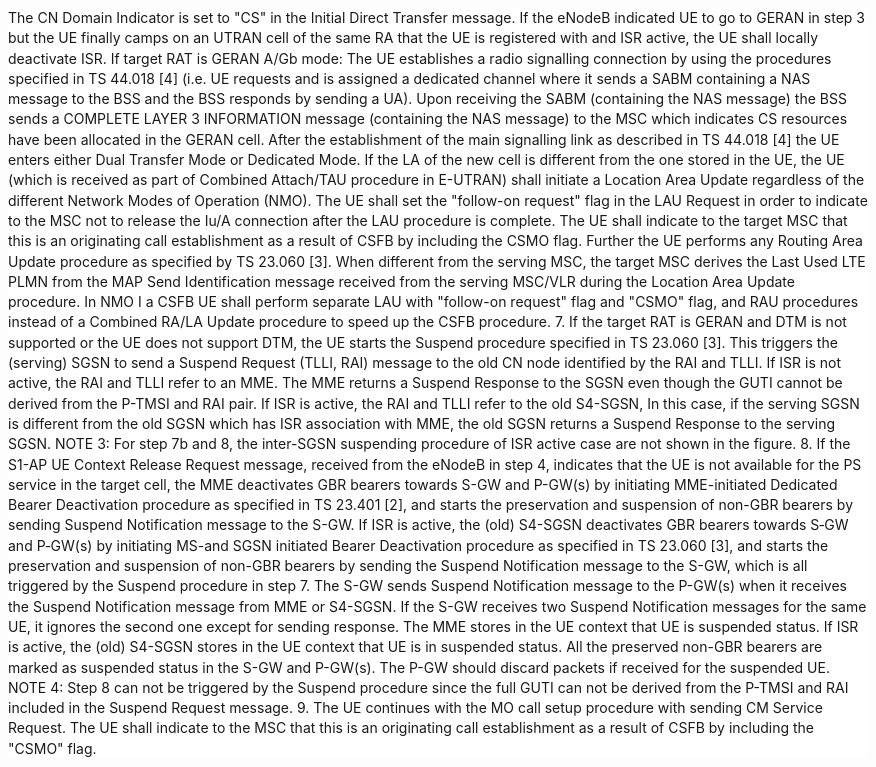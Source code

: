 The CN Domain Indicator is set to \"CS\" in the Initial Direct Transfer
message. If the eNodeB indicated UE to go to GERAN in step 3 but the UE
finally camps on an UTRAN cell of the same RA that the UE is registered with
and ISR active, the UE shall locally deactivate ISR.
If target RAT is GERAN A/Gb mode: The UE establishes a radio signalling
connection by using the procedures specified in TS 44.018 [4] (i.e. UE
requests and is assigned a dedicated channel where it sends a SABM containing
a NAS message to the BSS and the BSS responds by sending a UA). Upon receiving
the SABM (containing the NAS message) the BSS sends a COMPLETE LAYER 3
INFORMATION message (containing the NAS message) to the MSC which indicates CS
resources have been allocated in the GERAN cell. After the establishment of
the main signalling link as described in TS 44.018 [4] the UE enters either
Dual Transfer Mode or Dedicated Mode.
If the LA of the new cell is different from the one stored in the UE, the UE
(which is received as part of Combined Attach/TAU procedure in E-UTRAN) shall
initiate a Location Area Update regardless of the different Network Modes of
Operation (NMO). The UE shall set the \"follow-on request\" flag in the LAU
Request in order to indicate to the MSC not to release the Iu/A connection
after the LAU procedure is complete. The UE shall indicate to the target MSC
that this is an originating call establishment as a result of CSFB by
including the CSMO flag. Further the UE performs any Routing Area Update
procedure as specified by TS 23.060 [3].
When different from the serving MSC, the target MSC derives the Last Used LTE
PLMN from the MAP Send Identification message received from the serving
MSC/VLR during the Location Area Update procedure.
In NMO I a CSFB UE shall perform separate LAU with \"follow-on request\" flag
and \"CSMO\" flag, and RAU procedures instead of a Combined RA/LA Update
procedure to speed up the CSFB procedure.
7\. If the target RAT is GERAN and DTM is not supported or the UE does not
support DTM, the UE starts the Suspend procedure specified in TS 23.060 [3].
This triggers the (serving) SGSN to send a Suspend Request (TLLI, RAI) message
to the old CN node identified by the RAI and TLLI. If ISR is not active, the
RAI and TLLI refer to an MME. The MME returns a Suspend Response to the SGSN
even though the GUTI cannot be derived from the P-TMSI and RAI pair. If ISR is
active, the RAI and TLLI refer to the old S4-SGSN, In this case, if the
serving SGSN is different from the old SGSN which has ISR association with
MME, the old SGSN returns a Suspend Response to the serving SGSN.
NOTE 3: For step 7b and 8, the inter-SGSN suspending procedure of ISR active
case are not shown in the figure.
8\. If the S1-AP UE Context Release Request message, received from the eNodeB
in step 4, indicates that the UE is not available for the PS service in the
target cell, the MME deactivates GBR bearers towards S-GW and P-GW(s) by
initiating MME-initiated Dedicated Bearer Deactivation procedure as specified
in TS 23.401 [2], and starts the preservation and suspension of non-GBR
bearers by sending Suspend Notification message to the S-GW. If ISR is active,
the (old) S4-SGSN deactivates GBR bearers towards S‑GW and P‑GW(s) by
initiating MS-and SGSN initiated Bearer Deactivation procedure as specified in
TS 23.060 [3], and starts the preservation and suspension of non-GBR bearers
by sending the Suspend Notification message to the S-GW, which is all
triggered by the Suspend procedure in step 7. The S-GW sends Suspend
Notification message to the P-GW(s) when it receives the Suspend Notification
message from MME or S4-SGSN. If the S-GW receives two Suspend Notification
messages for the same UE, it ignores the second one except for sending
response. The MME stores in the UE context that UE is suspended status. If ISR
is active, the (old) S4-SGSN stores in the UE context that UE is in suspended
status. All the preserved non-GBR bearers are marked as suspended status in
the S-GW and P-GW(s). The P-GW should discard packets if received for the
suspended UE.
NOTE 4: Step 8 can not be triggered by the Suspend procedure since the full
GUTI can not be derived from the P-TMSI and RAI included in the Suspend
Request message.
9\. The UE continues with the MO call setup procedure with sending CM Service
Request. The UE shall indicate to the MSC that this is an originating call
establishment as a result of CSFB by including the \"CSMO\" flag.